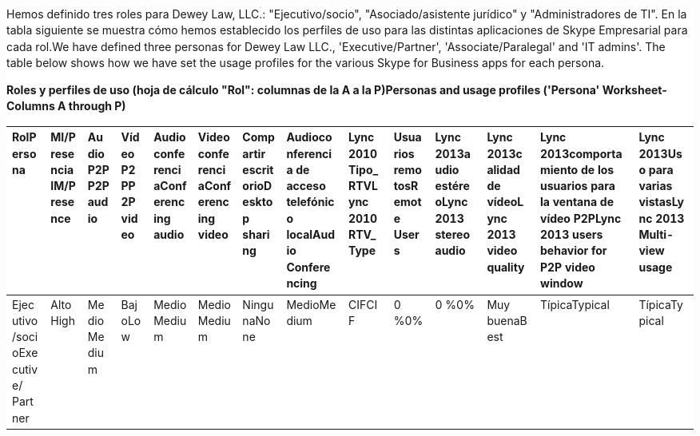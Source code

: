 <span data-ttu-id="7c11f-p127">Hemos definido tres roles para Dewey Law, LLC.: "Ejecutivo/socio", "Asociado/asistente jurídico" y "Administradores de TI". En la tabla siguiente se muestra cómo hemos establecido los perfiles de uso para las distintas aplicaciones de Skype Empresarial para cada rol.</span><span class="sxs-lookup"><span data-stu-id="7c11f-p127">We have defined three personas for Dewey Law LLC., 'Executive/Partner', 'Associate/Paralegal' and 'IT admins'. The table below shows how we have set the usage profiles for the various Skype for Business apps for each persona.</span></span>
  
 <span data-ttu-id="7c11f-253">**Roles y perfiles de uso (hoja de cálculo "Rol": columnas de la A a la P)**</span><span class="sxs-lookup"><span data-stu-id="7c11f-253">**Personas and usage profiles ('Persona' Worksheet- Columns A through P)**</span></span>
  
|<span data-ttu-id="7c11f-254">**Rol**</span><span class="sxs-lookup"><span data-stu-id="7c11f-254">**Persona**</span></span>|<span data-ttu-id="7c11f-255">**MI/Presencia**</span><span class="sxs-lookup"><span data-stu-id="7c11f-255">**IM/Presence**</span></span>|<span data-ttu-id="7c11f-256">**Audio P2P**</span><span class="sxs-lookup"><span data-stu-id="7c11f-256">**P2P audio**</span></span>|<span data-ttu-id="7c11f-257">**Vídeo P2P**</span><span class="sxs-lookup"><span data-stu-id="7c11f-257">**P2P video**</span></span>|<span data-ttu-id="7c11f-258">**Audioconferencia**</span><span class="sxs-lookup"><span data-stu-id="7c11f-258">**Conferencing audio**</span></span>|<span data-ttu-id="7c11f-259">**Videoconferencia**</span><span class="sxs-lookup"><span data-stu-id="7c11f-259">**Conferencing video**</span></span>|<span data-ttu-id="7c11f-260">**Compartir escritorio**</span><span class="sxs-lookup"><span data-stu-id="7c11f-260">**Desktop sharing**</span></span>|<span data-ttu-id="7c11f-261">**Audioconferencia de acceso telefónico local**</span><span class="sxs-lookup"><span data-stu-id="7c11f-261">**Audio Conferencing**</span></span>|<span data-ttu-id="7c11f-262">**Lync 2010Tipo_RTV**</span><span class="sxs-lookup"><span data-stu-id="7c11f-262">**Lync 2010 RTV_Type**</span></span>|<span data-ttu-id="7c11f-263">**Usuarios remotos**</span><span class="sxs-lookup"><span data-stu-id="7c11f-263">**Remote Users**</span></span>|<span data-ttu-id="7c11f-264">**Lync 2013audio estéreo**</span><span class="sxs-lookup"><span data-stu-id="7c11f-264">**Lync 2013 stereo audio**</span></span>|<span data-ttu-id="7c11f-265">**Lync 2013calidad de vídeo**</span><span class="sxs-lookup"><span data-stu-id="7c11f-265">**Lync 2013 video quality**</span></span>|<span data-ttu-id="7c11f-266">**Lync 2013comportamiento de los usuarios para la ventana de vídeo P2P**</span><span class="sxs-lookup"><span data-stu-id="7c11f-266">**Lync 2013 users behavior for P2P video window**</span></span>|<span data-ttu-id="7c11f-267">**Lync 2013Uso para varias vistas**</span><span class="sxs-lookup"><span data-stu-id="7c11f-267">**Lync 2013 Multi-view usage**</span></span>|
|:-----|:-----|:-----|:-----|:-----|:-----|:-----|:-----|:-----|:-----|:-----|:-----|:-----|:-----|
|<span data-ttu-id="7c11f-268">Ejecutivo/socio</span><span class="sxs-lookup"><span data-stu-id="7c11f-268">Executive/ Partner</span></span>  <br/> |<span data-ttu-id="7c11f-269">Alto</span><span class="sxs-lookup"><span data-stu-id="7c11f-269">High</span></span>  <br/> |<span data-ttu-id="7c11f-270">Medio</span><span class="sxs-lookup"><span data-stu-id="7c11f-270">Medium</span></span>  <br/> |<span data-ttu-id="7c11f-271">Bajo</span><span class="sxs-lookup"><span data-stu-id="7c11f-271">Low</span></span>  <br/> |<span data-ttu-id="7c11f-272">Medio</span><span class="sxs-lookup"><span data-stu-id="7c11f-272">Medium</span></span>  <br/> |<span data-ttu-id="7c11f-273">Medio</span><span class="sxs-lookup"><span data-stu-id="7c11f-273">Medium</span></span>  <br/> |<span data-ttu-id="7c11f-274">Ninguna</span><span class="sxs-lookup"><span data-stu-id="7c11f-274">None</span></span>  <br/> |<span data-ttu-id="7c11f-275">Medio</span><span class="sxs-lookup"><span data-stu-id="7c11f-275">Medium</span></span>  <br/> |<span data-ttu-id="7c11f-276">CIF</span><span class="sxs-lookup"><span data-stu-id="7c11f-276">CIF</span></span>  <br/> |<span data-ttu-id="7c11f-277">0 %</span><span class="sxs-lookup"><span data-stu-id="7c11f-277">0%</span></span>  <br/> |<span data-ttu-id="7c11f-278">0 %</span><span class="sxs-lookup"><span data-stu-id="7c11f-278">0%</span></span>  <br/> |<span data-ttu-id="7c11f-279">Muy buena</span><span class="sxs-lookup"><span data-stu-id="7c11f-279">Best</span></span>  <br/> |<span data-ttu-id="7c11f-280">Típica</span><span class="sxs-lookup"><span data-stu-id="7c11f-280">Typical</span></span>  <br/> |<span data-ttu-id="7c11f-281">Típica</span><span class="sxs-lookup"><span data-stu-id="7c11f-281">Typical</span></span>  <br/> |
